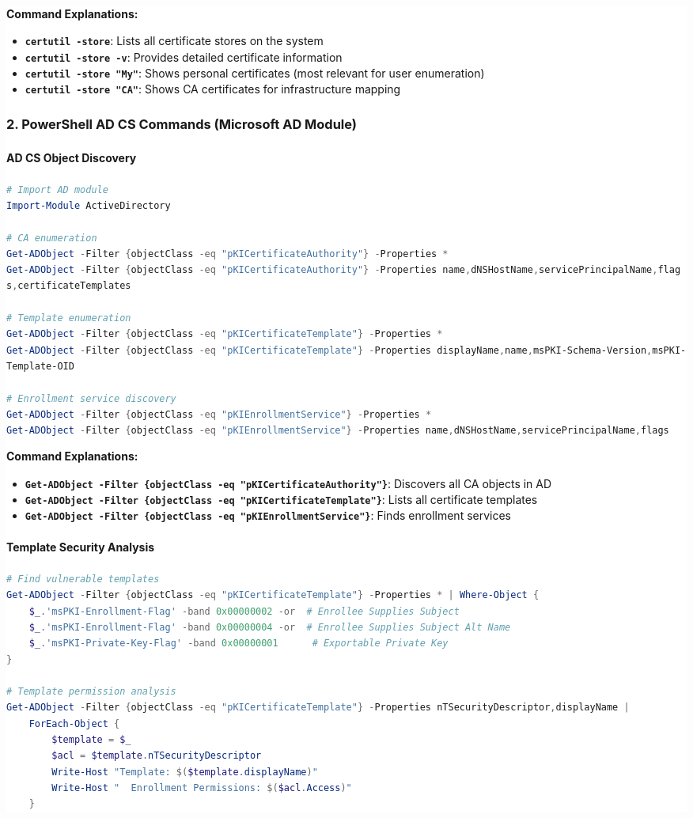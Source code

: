 ```cmd
```

**Command Explanations:**
- **`certutil -store`**: Lists all certificate stores on the system
- **`certutil -store -v`**: Provides detailed certificate information
- **`certutil -store "My"`**: Shows personal certificates (most relevant for user enumeration)
- **`certutil -store "CA"`**: Shows CA certificates for infrastructure mapping

### **2. PowerShell AD CS Commands (Microsoft AD Module)**

#### **AD CS Object Discovery**
```powershell
# Import AD module
Import-Module ActiveDirectory

# CA enumeration
Get-ADObject -Filter {objectClass -eq "pKICertificateAuthority"} -Properties *
Get-ADObject -Filter {objectClass -eq "pKICertificateAuthority"} -Properties name,dNSHostName,servicePrincipalName,flags,certificateTemplates

# Template enumeration
Get-ADObject -Filter {objectClass -eq "pKICertificateTemplate"} -Properties *
Get-ADObject -Filter {objectClass -eq "pKICertificateTemplate"} -Properties displayName,name,msPKI-Schema-Version,msPKI-Template-OID

# Enrollment service discovery
Get-ADObject -Filter {objectClass -eq "pKIEnrollmentService"} -Properties *
Get-ADObject -Filter {objectClass -eq "pKIEnrollmentService"} -Properties name,dNSHostName,servicePrincipalName,flags
```

**Command Explanations:**
- **`Get-ADObject -Filter {objectClass -eq "pKICertificateAuthority"}`**: Discovers all CA objects in AD
- **`Get-ADObject -Filter {objectClass -eq "pKICertificateTemplate"}`**: Lists all certificate templates
- **`Get-ADObject -Filter {objectClass -eq "pKIEnrollmentService"}`**: Finds enrollment services

#### **Template Security Analysis**
```powershell
# Find vulnerable templates
Get-ADObject -Filter {objectClass -eq "pKICertificateTemplate"} -Properties * | Where-Object {
    $_.'msPKI-Enrollment-Flag' -band 0x00000002 -or  # Enrollee Supplies Subject
    $_.'msPKI-Enrollment-Flag' -band 0x00000004 -or  # Enrollee Supplies Subject Alt Name
    $_.'msPKI-Private-Key-Flag' -band 0x00000001      # Exportable Private Key
}

# Template permission analysis
Get-ADObject -Filter {objectClass -eq "pKICertificateTemplate"} -Properties nTSecurityDescriptor,displayName | 
    ForEach-Object {
        $template = $_
        $acl = $template.nTSecurityDescriptor
        Write-Host "Template: $($template.displayName)"
        Write-Host "  Enrollment Permissions: $($acl.Access)"
    }
```
